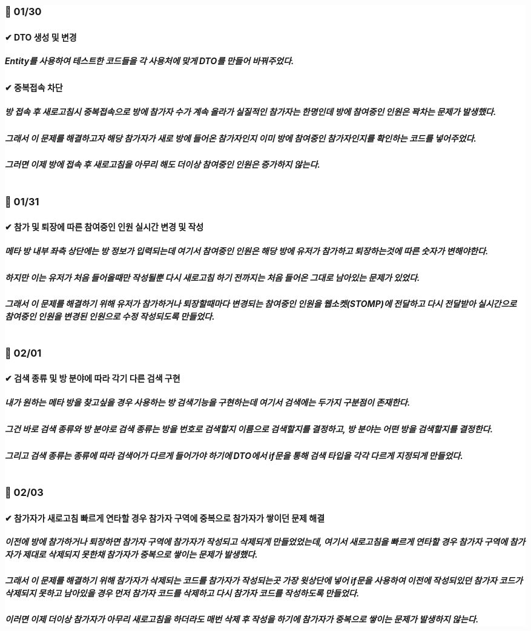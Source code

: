 #

### 📌 01/30
#### ✔ DTO 생성 및 변경
##### Entity를 사용하여 테스트한 코드들을 각 사용처에 맞게 DTO를 만들어 바꿔주었다.
#### ✔ 중복접속 차단
##### 방 접속 후 새로고침시 중복접속으로 방에 참가자 수가 계속 올라가 실질적인 참가자는 한명인데 방에 참여중인 인원은 꽉차는 문제가 발생했다.
##### 그래서 이 문제를 해결하고자 해당 참가자가 새로 방에 들어온 참가자인지 이미 방에 참여중인 참가자인지를 확인하는 코드를 넣어주었다.
##### 그러면 이제 방에 접속 후 새로고침을 아무리 해도 더이상 참여중인 인원은 증가하지 않는다.

#

### 📌 01/31
#### ✔ 참가 및 퇴장에 따른 참여중인 인원 실시간 변경 및 작성
##### 메타 방 내부 좌측 상단에는 방 정보가 입력되는데 여기서 참여중인 인원은 해당 방에 유저가 참가하고 퇴장하는것에 따른 숫자가 변해야한다.
##### 하지만 이는 유저가 처음 들어올때만 작성될뿐 다시 새로고침 하기 전까지는 처음 들어온 그대로 남아있는 문제가 있었다.
##### 그래서 이 문제를 해결하기 위해 유저가 참가하거나 퇴장할때마다 변경되는 참여중인 인원을 웹소켓(STOMP)에 전달하고 다시 전달받아 실시간으로 참여중인 인원을 변경된 인원으로 수정 작성되도록 만들었다.

#

### 📌 02/01
#### ✔ 검색 종류 및 방 분야에 따라 각기 다른 검색 구현
##### 내가 원하는 메타 방을 찾고싶을 경우 사용하는 방 검색기능을 구현하는데 여기서 검색에는 두가지 구분점이 존재한다.
##### 그건 바로 검색 종류와 방 분야로 검색 종류는 방을 번호로 검색할지 이름으로 검색할지를 결정하고, 방 분야는 어떤 방을 검색할지를 결정한다.
##### 그리고 검색 종류는 종류에 따라 검색어가 다르게 들어가야 하기에 DTO에서 if문을 통해 검색 타입을 각각 다르게 지정되게 만들었다.

#

### 📌 02/03
#### ✔ 참가자가 새로고침 빠르게 연타할 경우 참가자 구역에 중복으로 참가자가 쌓이던 문제 해결
##### 이전에 방에 참가하거나 퇴장하면 참가자 구역에 참가자가 작성되고 삭제되게 만들었었는데, 여기서 새로고침을 빠르게 연타할 경우 참가자 구역에 참가자가 제대로 삭제되지 못한채 참가자가 중복으로 쌓이는 문제가 발생했다.
##### 그래서 이 문제를 해결하기 위해 참가자가 삭제되는 코드를 참가자가 작성되는곳 가장 윗상단에 넣어 if문을 사용하여 이전에 작성되있던 참가자 코드가 삭제되지 못하고 남아있을 경우 먼저 참가자 코드를 삭제하고 다시 참가자 코드를 작성하도록 만들었다.
##### 이러면 이제 더이상 참가자가 아무리 새로고침을 하더라도 매번 삭제 후 작성을 하기에 참가자가 중복으로 쌓이는 문제가 발생하지 않는다.
